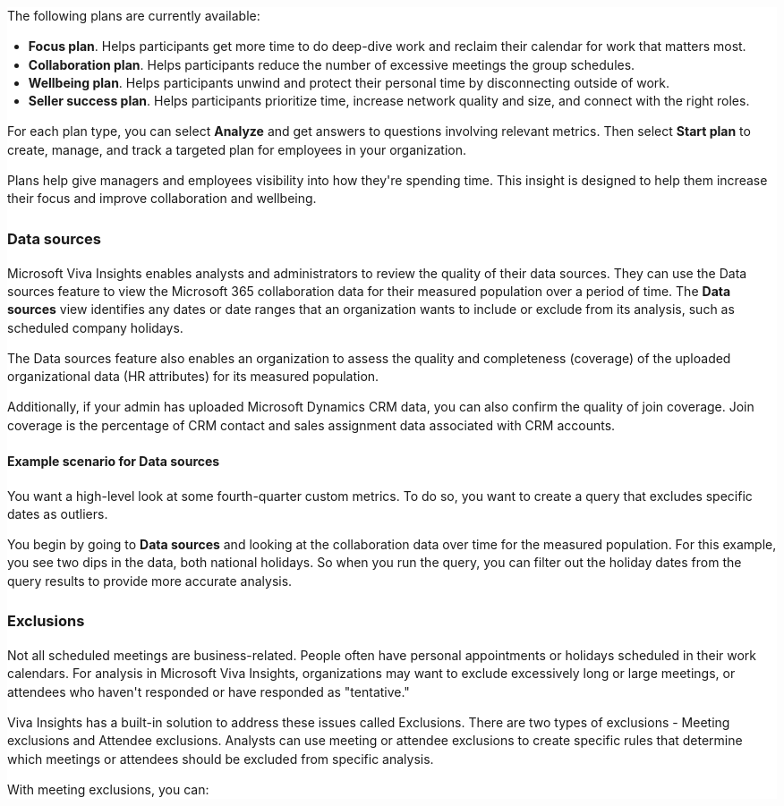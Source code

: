 The following plans are currently available:

 -  **Focus plan**. Helps participants get more time to do deep-dive work and reclaim their calendar for work that matters most.
 -  **Collaboration plan**. Helps participants reduce the number of excessive meetings the group schedules.
 -  **Wellbeing plan**. Helps participants unwind and protect their personal time by disconnecting outside of work.
 -  **Seller success plan**. Helps participants prioritize time, increase network quality and size, and connect with the right roles.

For each plan type, you can select **Analyze** and get answers to questions involving relevant metrics. Then select **Start plan** to create, manage, and track a targeted plan for employees in your organization.

Plans help give managers and employees visibility into how they're spending time. This insight is designed to help them increase their focus and improve collaboration and wellbeing.

### Data sources

Microsoft Viva Insights enables analysts and administrators to review the quality of their data sources. They can use the Data sources feature to view the Microsoft 365 collaboration data for their measured population over a period of time. The **Data sources** view identifies any dates or date ranges that an organization wants to include or exclude from its analysis, such as scheduled company holidays.

The Data sources feature also enables an organization to assess the quality and completeness (coverage) of the uploaded organizational data (HR attributes) for its measured population.

Additionally, if your admin has uploaded Microsoft Dynamics CRM data, you can also confirm the quality of join coverage. Join coverage is the percentage of CRM contact and sales assignment data associated with CRM accounts.

#### Example scenario for Data sources

You want a high-level look at some fourth-quarter custom metrics. To do so, you want to create a query that excludes specific dates as outliers.

You begin by going to **Data sources** and looking at the collaboration data over time for the measured population. For this example, you see two dips in the data, both national holidays. So when you run the query, you can filter out the holiday dates from the query results to provide more accurate analysis.

### Exclusions

Not all scheduled meetings are business-related. People often have personal appointments or holidays scheduled in their work calendars. For analysis in Microsoft Viva Insights, organizations may want to exclude excessively long or large meetings, or attendees who haven't responded or have responded as "tentative."

Viva Insights has a built-in solution to address these issues called Exclusions. There are two types of exclusions - Meeting exclusions and Attendee exclusions. Analysts can use meeting or attendee exclusions to create specific rules that determine which meetings or attendees should be excluded from specific analysis.

With meeting exclusions, you can:<br>
